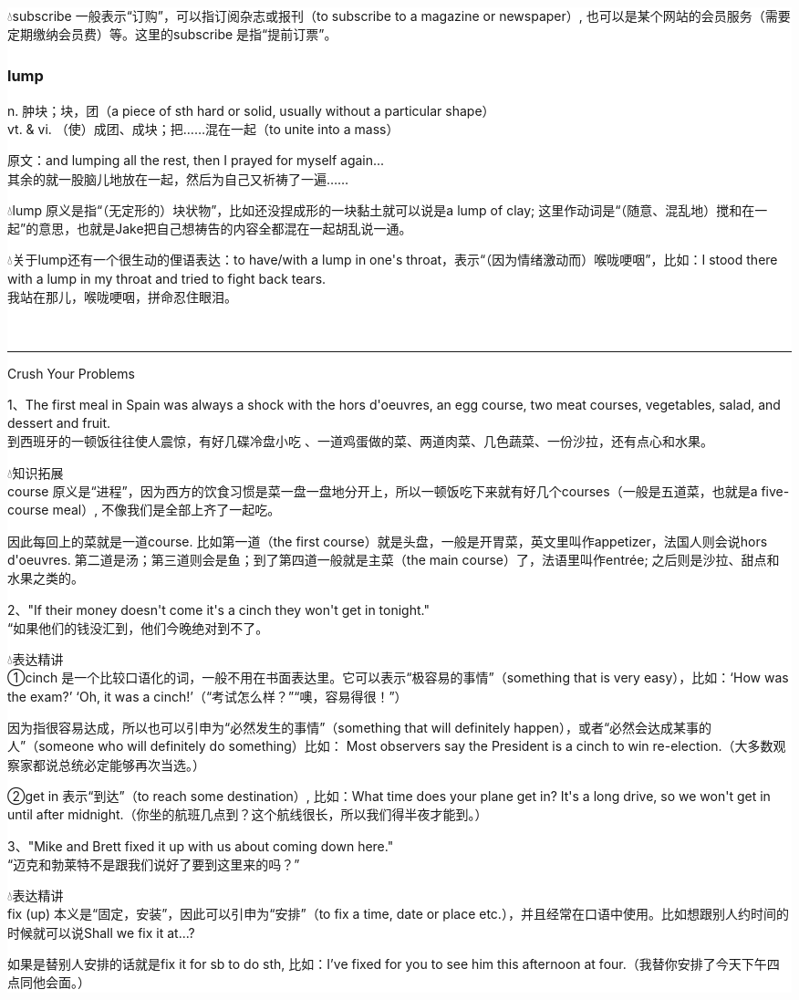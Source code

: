 💧subscribe 一般表示“订购”，可以指订阅杂志或报刊（to subscribe to a magazine or newspaper）, 也可以是某个网站的会员服务（需要定期缴纳会员费）等。这里的subscribe 是指“提前订票”。  

### lump 

n. 肿块；块，团（a piece of sth hard or solid, usually without a particular shape）  
vt. & vi. （使）成团、成块；把……混在一起（to unite into a mass）  

原文：and lumping all the rest, then I prayed for myself again...  
其余的就一股脑儿地放在一起，然后为自己又祈祷了一遍……  

💧lump 原义是指“（无定形的）块状物”，比如还没捏成形的一块黏土就可以说是a lump of clay; 这里作动词是“（随意、混乱地）搅和在一起”的意思，也就是Jake把自己想祷告的内容全都混在一起胡乱说一通。  

💧关于lump还有一个很生动的俚语表达：to have/with a lump in one's throat，表示“（因为情绪激动而）喉咙哽咽”，比如：I stood there with a lump in my throat and tried to fight back tears.  
我站在那儿，喉咙哽咽，拼命忍住眼泪。  

<br>

---
Crush Your Problems

1、The first meal in Spain was always a shock with the hors d'oeuvres, an egg course, two meat courses, vegetables, salad, and dessert and fruit.  
到西班牙的一顿饭往往使人震惊，有好几碟冷盘小吃 、一道鸡蛋做的菜、两道肉菜、几色蔬菜、一份沙拉，还有点心和水果。  

💧知识拓展  
course 原义是“进程”，因为西方的饮食习惯是菜一盘一盘地分开上，所以一顿饭吃下来就有好几个courses（一般是五道菜，也就是a five-course meal）, 不像我们是全部上齐了一起吃。  

因此每回上的菜就是一道course. 比如第一道（the first course）就是头盘，一般是开胃菜，英文里叫作appetizer，法国人则会说hors d'oeuvres. 第二道是汤；第三道则会是鱼；到了第四道一般就是主菜（the main course）了，法语里叫作entrée; 之后则是沙拉、甜点和水果之类的。  

2、"If their money doesn't come it's a cinch they won't get in tonight."  
“如果他们的钱没汇到，他们今晚绝对到不了。  

💧表达精讲  
①cinch 是一个比较口语化的词，一般不用在书面表达里。它可以表示“极容易的事情”（something that is very easy），比如：‘How was the exam?’ ‘Oh, it was a cinch!’（“考试怎么样？”“噢，容易得很！”）  

因为指很容易达成，所以也可以引申为“必然发生的事情”（something that will definitely happen），或者“必然会达成某事的人”（someone who will definitely do something）比如：
Most observers say the President is a cinch to win re-election.（大多数观察家都说总统必定能够再次当选。）  

②get in 表示“到达”（to reach some destination）, 比如：What time does your plane get in? It's a long drive, so we won't get in until after midnight.（你坐的航班几点到？这个航线很长，所以我们得半夜才能到。）  

3、"Mike and Brett fixed it up with us about coming down here."  
“迈克和勃莱特不是跟我们说好了要到这里来的吗？”  

💧表达精讲  
fix (up) 本义是“固定，安装”，因此可以引申为“安排”（to fix a time, date or place etc.），并且经常在口语中使用。比如想跟别人约时间的时候就可以说Shall we fix it at...?  

如果是替别人安排的话就是fix it for sb to do sth, 比如：I’ve fixed for you to see him this afternoon at four.（我替你安排了今天下午四点同他会面。）  
